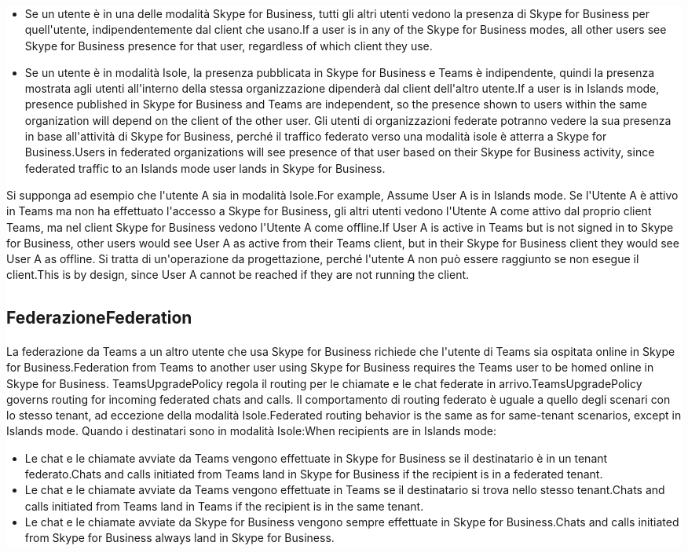 - <span data-ttu-id="b8fe1-175">Se un utente è in una delle modalità Skype for Business, tutti gli altri utenti vedono la presenza di Skype for Business per quell'utente, indipendentemente dal client che usano.</span><span class="sxs-lookup"><span data-stu-id="b8fe1-175">If a user is in any of the Skype for Business modes, all other users see Skype for Business presence for that user, regardless of which client they use.</span></span>

- <span data-ttu-id="b8fe1-176">Se un utente è in modalità Isole, la presenza pubblicata in Skype for Business e Teams è indipendente, quindi la presenza mostrata agli utenti all'interno della stessa organizzazione dipenderà dal client dell'altro utente.</span><span class="sxs-lookup"><span data-stu-id="b8fe1-176">If a user is in Islands mode, presence published in Skype for Business and Teams are independent, so the presence shown to users within the same organization will depend on the client of the other user.</span></span> <span data-ttu-id="b8fe1-177">Gli utenti di organizzazioni federate potranno vedere la sua presenza in base all'attività di Skype for Business, perché il traffico federato verso una modalità isole è atterra a Skype for Business.</span><span class="sxs-lookup"><span data-stu-id="b8fe1-177">Users in federated organizations will see presence of that user based on their Skype for Business activity, since federated traffic to an Islands mode user lands in Skype for Business.</span></span>

<span data-ttu-id="b8fe1-178">Si supponga ad esempio che l'utente A sia in modalità Isole.</span><span class="sxs-lookup"><span data-stu-id="b8fe1-178">For example, Assume User A is in Islands mode.</span></span> <span data-ttu-id="b8fe1-179">Se l'Utente A è attivo in Teams ma non ha effettuato l'accesso a Skype for Business, gli altri utenti vedono l'Utente A come attivo dal proprio client Teams, ma nel client Skype for Business vedono l'Utente A come offline.</span><span class="sxs-lookup"><span data-stu-id="b8fe1-179">If User A is active in Teams but is not signed in to Skype for Business, other users would see User A as active from their Teams client, but in their Skype for Business client they would see User A as offline.</span></span> <span data-ttu-id="b8fe1-180">Si tratta di un'operazione da progettazione, perché l'utente A non può essere raggiunto se non esegue il client.</span><span class="sxs-lookup"><span data-stu-id="b8fe1-180">This is by design, since User A cannot be reached if they are not running the client.</span></span> 


## <a name="federation"></a><span data-ttu-id="b8fe1-181">Federazione</span><span class="sxs-lookup"><span data-stu-id="b8fe1-181">Federation</span></span>

<span data-ttu-id="b8fe1-182">La federazione da Teams a un altro utente che usa Skype for Business richiede che l'utente di Teams sia ospitata online in Skype for Business.</span><span class="sxs-lookup"><span data-stu-id="b8fe1-182">Federation from Teams to another user using Skype for Business requires the Teams user to be homed online in Skype for Business.</span></span> <span data-ttu-id="b8fe1-183">TeamsUpgradePolicy regola il routing per le chiamate e le chat federate in arrivo.</span><span class="sxs-lookup"><span data-stu-id="b8fe1-183">TeamsUpgradePolicy governs routing for incoming federated chats and calls.</span></span> <span data-ttu-id="b8fe1-184">Il comportamento di routing federato è uguale a quello degli scenari con lo stesso tenant, ad eccezione della modalità Isole.</span><span class="sxs-lookup"><span data-stu-id="b8fe1-184">Federated routing behavior is the same as for same-tenant scenarios, except in Islands mode.</span></span> <span data-ttu-id="b8fe1-185">Quando i destinatari sono in modalità Isole:</span><span class="sxs-lookup"><span data-stu-id="b8fe1-185">When recipients are in Islands mode:</span></span>

- <span data-ttu-id="b8fe1-186">Le chat e le chiamate avviate da Teams vengono effettuate in Skype for Business se il destinatario è in un tenant federato.</span><span class="sxs-lookup"><span data-stu-id="b8fe1-186">Chats and calls initiated from Teams land in Skype for Business if the recipient is in a federated tenant.</span></span>
- <span data-ttu-id="b8fe1-187">Le chat e le chiamate avviate da Teams vengono effettuate in Teams se il destinatario si trova nello stesso tenant.</span><span class="sxs-lookup"><span data-stu-id="b8fe1-187">Chats and calls initiated from Teams land in Teams if the recipient is in the same tenant.</span></span>
- <span data-ttu-id="b8fe1-188">Le chat e le chiamate avviate da Skype for Business vengono sempre effettuate in Skype for Business.</span><span class="sxs-lookup"><span data-stu-id="b8fe1-188">Chats and calls initiated from Skype for Business always land in Skype for Business.</span></span>
